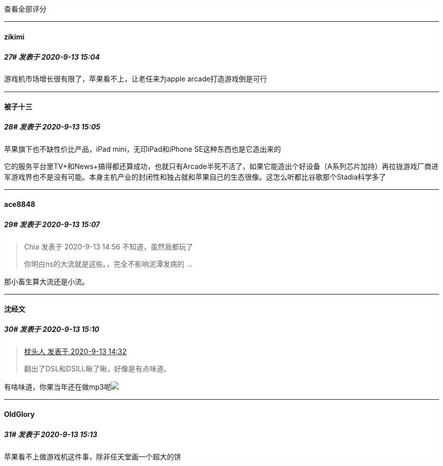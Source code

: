 
查看全部评分


-----

####  zikimi  
##### 27#       发表于 2020-9-13 15:04


游戏机市场增长很有限了，苹果看不上，让老任来为apple arcade打造游戏倒是可行


-----

####  被子十三  
##### 28#       发表于 2020-9-13 15:05


苹果旗下也不缺性价比产品，iPad mini，无印iPad和iPhone SE这种东西也是它造出来的

它的服务平台里TV+和News+搞得都还算成功，也就只有Arcade半死不活了，如果它能造出个好设备（A系列芯片加持）再拉拢游戏厂商进军游戏界也不是没有可能。本身主机产业的封闭性和独占就和苹果自己的生态很像。这怎么听都比谷歌那个Stadia科学多了


-----

####  ace8848  
##### 29#       发表于 2020-9-13 15:07


<blockquote>Chia 发表于 2020-9-13 14:56
不知道，虽然我都玩了


你明白ns的大流就是这些。，完全不影响泥潭发病的 ...</blockquote>
那小畜生算大流还是小流。


-----

####  沈经文  
##### 30#       发表于 2020-9-13 15:10


<blockquote><a href="httphttps://bbs.saraba1st.com/2b/forum.php?mod=redirect&amp;goto=findpost&amp;pid=48723257&amp;ptid=1959658" target="_blank">枕头人 发表于 2020-9-13 14:32</a>

翻出了DSL和DSILL瞅了瞅，好像是有点味道。</blockquote>
有啥味道，你果当年还在做mp3呢<img src="https://static.saraba1st.com/image/smiley/face2017/049.png" referrerpolicy="no-referrer">


-----

####  OldGlory  
##### 31#       发表于 2020-9-13 15:13


苹果看不上做游戏机这件事，除非任天堂画一个超大的饼
